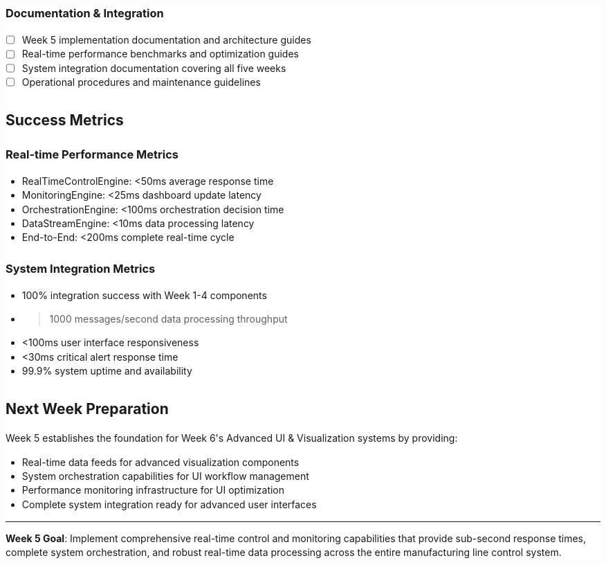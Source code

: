 ### Documentation & Integration
- [ ] Week 5 implementation documentation and architecture guides
- [ ] Real-time performance benchmarks and optimization guides
- [ ] System integration documentation covering all five weeks
- [ ] Operational procedures and maintenance guidelines

## Success Metrics

### Real-time Performance Metrics
- RealTimeControlEngine: <50ms average response time
- MonitoringEngine: <25ms dashboard update latency
- OrchestrationEngine: <100ms orchestration decision time
- DataStreamEngine: <10ms data processing latency
- End-to-End: <200ms complete real-time cycle

### System Integration Metrics
- 100% integration success with Week 1-4 components
- >1000 messages/second data processing throughput
- <100ms user interface responsiveness
- <30ms critical alert response time
- 99.9% system uptime and availability

## Next Week Preparation
Week 5 establishes the foundation for Week 6's Advanced UI & Visualization systems by providing:
- Real-time data feeds for advanced visualization components
- System orchestration capabilities for UI workflow management
- Performance monitoring infrastructure for UI optimization
- Complete system integration ready for advanced user interfaces

---

**Week 5 Goal**: Implement comprehensive real-time control and monitoring capabilities that provide sub-second response times, complete system orchestration, and robust real-time data processing across the entire manufacturing line control system.